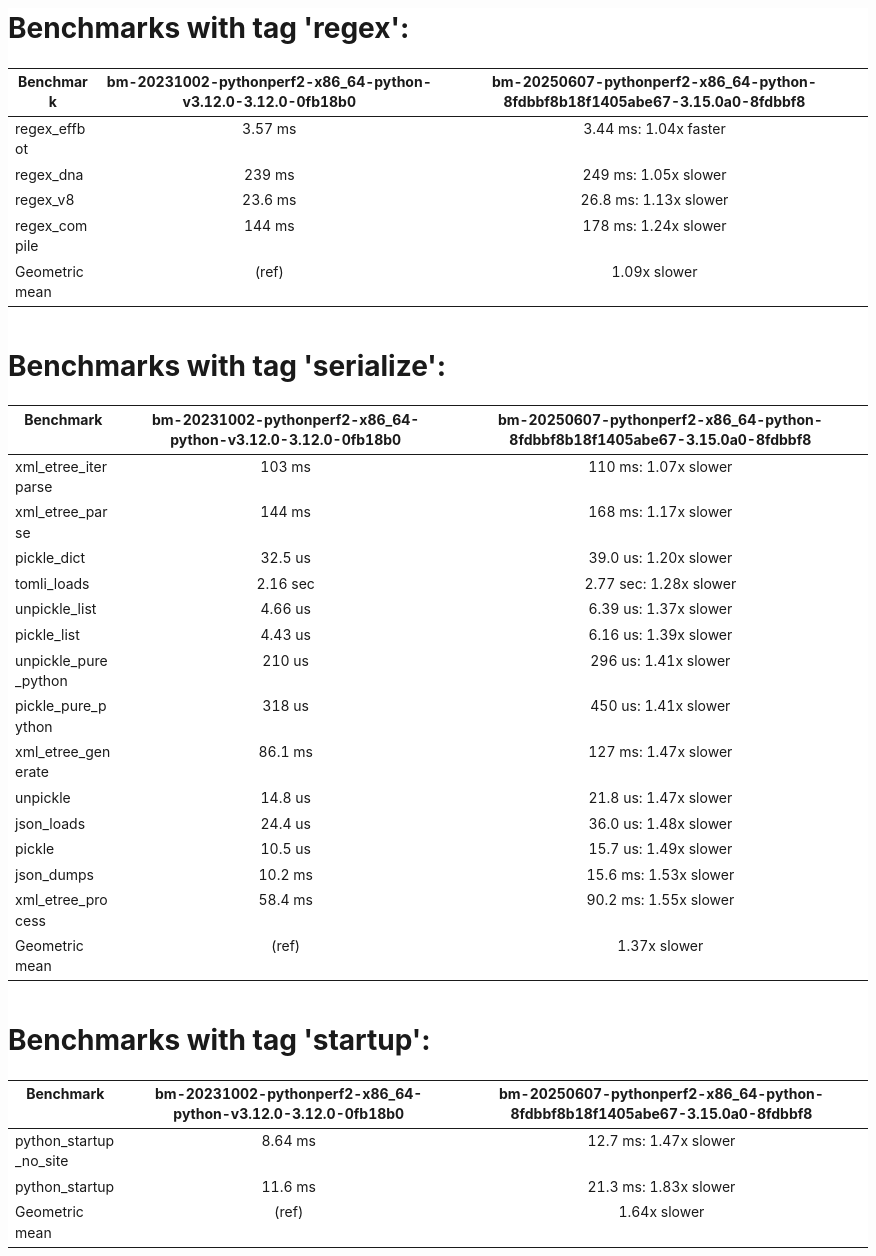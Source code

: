Benchmarks with tag 'regex':
============================

| Benchmark      | bm-20231002-pythonperf2-x86_64-python-v3.12.0-3.12.0-0fb18b0 | bm-20250607-pythonperf2-x86_64-python-8fdbbf8b18f1405abe67-3.15.0a0-8fdbbf8 |
|----------------|:------------------------------------------------------------:|:---------------------------------------------------------------------------:|
| regex_effbot   | 3.57 ms                                                      | 3.44 ms: 1.04x faster                                                       |
| regex_dna      | 239 ms                                                       | 249 ms: 1.05x slower                                                        |
| regex_v8       | 23.6 ms                                                      | 26.8 ms: 1.13x slower                                                       |
| regex_compile  | 144 ms                                                       | 178 ms: 1.24x slower                                                        |
| Geometric mean | (ref)                                                        | 1.09x slower                                                                |

Benchmarks with tag 'serialize':
================================

| Benchmark            | bm-20231002-pythonperf2-x86_64-python-v3.12.0-3.12.0-0fb18b0 | bm-20250607-pythonperf2-x86_64-python-8fdbbf8b18f1405abe67-3.15.0a0-8fdbbf8 |
|----------------------|:------------------------------------------------------------:|:---------------------------------------------------------------------------:|
| xml_etree_iterparse  | 103 ms                                                       | 110 ms: 1.07x slower                                                        |
| xml_etree_parse      | 144 ms                                                       | 168 ms: 1.17x slower                                                        |
| pickle_dict          | 32.5 us                                                      | 39.0 us: 1.20x slower                                                       |
| tomli_loads          | 2.16 sec                                                     | 2.77 sec: 1.28x slower                                                      |
| unpickle_list        | 4.66 us                                                      | 6.39 us: 1.37x slower                                                       |
| pickle_list          | 4.43 us                                                      | 6.16 us: 1.39x slower                                                       |
| unpickle_pure_python | 210 us                                                       | 296 us: 1.41x slower                                                        |
| pickle_pure_python   | 318 us                                                       | 450 us: 1.41x slower                                                        |
| xml_etree_generate   | 86.1 ms                                                      | 127 ms: 1.47x slower                                                        |
| unpickle             | 14.8 us                                                      | 21.8 us: 1.47x slower                                                       |
| json_loads           | 24.4 us                                                      | 36.0 us: 1.48x slower                                                       |
| pickle               | 10.5 us                                                      | 15.7 us: 1.49x slower                                                       |
| json_dumps           | 10.2 ms                                                      | 15.6 ms: 1.53x slower                                                       |
| xml_etree_process    | 58.4 ms                                                      | 90.2 ms: 1.55x slower                                                       |
| Geometric mean       | (ref)                                                        | 1.37x slower                                                                |

Benchmarks with tag 'startup':
==============================

| Benchmark              | bm-20231002-pythonperf2-x86_64-python-v3.12.0-3.12.0-0fb18b0 | bm-20250607-pythonperf2-x86_64-python-8fdbbf8b18f1405abe67-3.15.0a0-8fdbbf8 |
|------------------------|:------------------------------------------------------------:|:---------------------------------------------------------------------------:|
| python_startup_no_site | 8.64 ms                                                      | 12.7 ms: 1.47x slower                                                       |
| python_startup         | 11.6 ms                                                      | 21.3 ms: 1.83x slower                                                       |
| Geometric mean         | (ref)                                                        | 1.64x slower                                                                |
